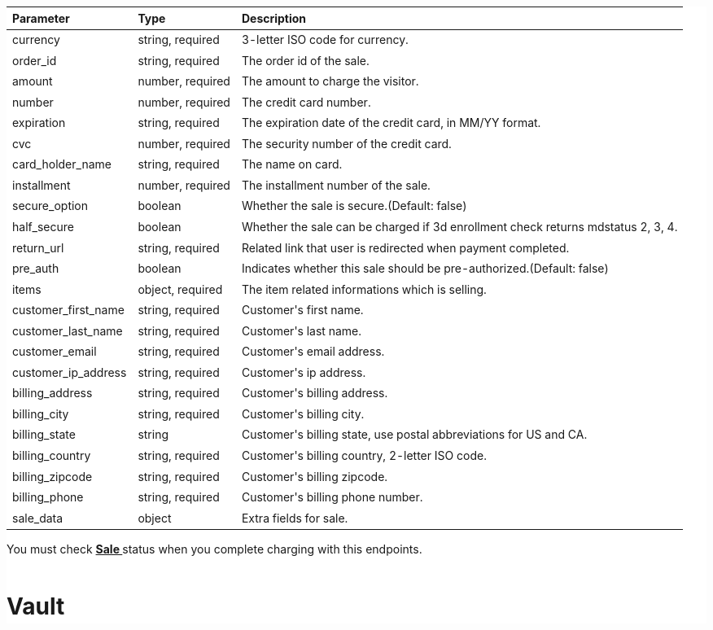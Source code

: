 | Parameter | Type | Description |
|:-|:-|:-|
|currency|string, required|3-letter ISO code for currency.|
|order_id|string, required|The order id of the sale.|
|amount |number, required|The amount to charge the visitor.|
|number|number, required|The credit card number.|
|expiration|string, required|The expiration date of the credit card, in MM/YY format.|
|cvc|number, required|The security number of the credit card.|
|card_holder_name|string, required|The name on card.|
|installment|number, required|The installment number of the sale.|
|secure_option|boolean|Whether the sale is secure.(Default: false)|
|half_secure|boolean|Whether the sale can be charged if 3d enrollment check returns mdstatus 2, 3, 4.|
|return_url|string, required|Related link that user is redirected when payment completed.|
|pre_auth|boolean|Indicates whether this sale should be pre-authorized.(Default: false)|
|items|object, required|The item related informations which is selling.|
|customer_first_name|string, required|Customer's first name.|
|customer_last_name|string, required|Customer's last name.|
|customer_email|string, required|Customer's email address.|
|customer_ip_address|string, required|Customer's ip address.  |
|billing_address|string, required|Customer's billing address.|
|billing_city|string, required|Customer's billing city.|
|billing_state|string|Customer's billing state, use postal abbreviations for US and CA.|
|billing_country |string, required|Customer's billing country, 2-letter ISO code.|
|billing_zipcode |string, required|Customer's billing zipcode.|
|billing_phone |string, required|Customer's billing phone number.|
|sale_data |object|Extra fields for sale.|

<aside class="notice">
You must check <a href="#retrieve-sale"><b> Sale </b></a> status when you complete charging with this endpoints.
</aside>

# Vault
